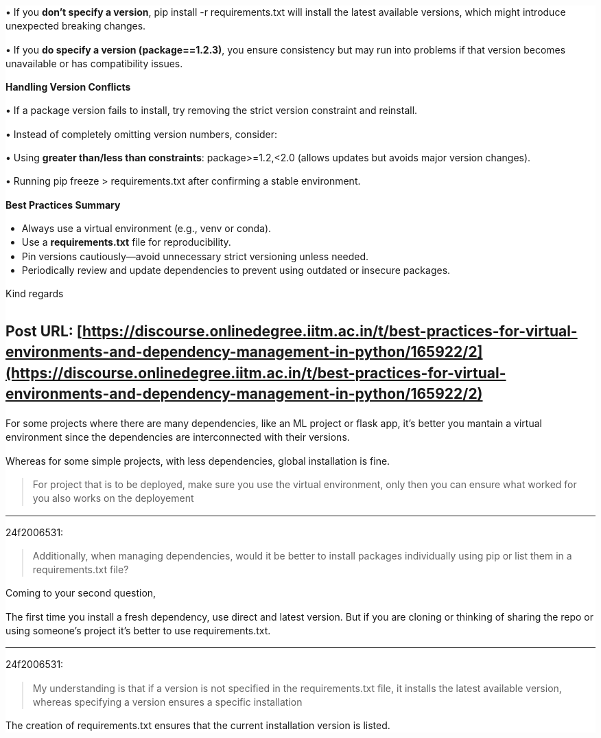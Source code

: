 • If you **don’t specify a version**, pip install -r requirements.txt will install the latest available versions, which might introduce unexpected breaking changes.

• If you **do specify a version (package==1.2.3)**, you ensure consistency but may run into problems if that version becomes unavailable or has compatibility issues.

**Handling Version Conflicts**

• If a package version fails to install, try removing the strict version constraint and reinstall.

• Instead of completely omitting version numbers, consider:

• Using **greater than/less than constraints**: package>=1.2,<2.0 (allows updates but avoids major version changes).

• Running pip freeze > requirements.txt after confirming a stable environment.

**Best Practices Summary**

* Always use a virtual environment (e.g., venv or conda).
* Use a **requirements.txt** file for reproducibility.
* Pin versions cautiously—avoid unnecessary strict versioning unless needed.
* Periodically review and update dependencies to prevent using outdated or insecure packages.

Kind regards

Post URL: [https://discourse.onlinedegree.iitm.ac.in/t/best-practices-for-virtual-environments-and-dependency-management-in-python/165922/2](https://discourse.onlinedegree.iitm.ac.in/t/best-practices-for-virtual-environments-and-dependency-management-in-python/165922/2)
---
For some projects where there are many dependencies, like an ML project or flask app, it’s better you mantain a virtual environment since the dependencies are interconnected with their versions.

Whereas for some simple projects, with less dependencies, global installation is fine.

> For project that is to be deployed, make sure you use the virtual environment, only then you can ensure what worked for you also works on the deployement

---



24f2006531:

> Additionally, when managing dependencies, would it be better to install packages individually using pip or list them in a requirements.txt file?

Coming to your second question,

The first time you install a fresh dependency, use direct and latest version. But if you are cloning or thinking of sharing the repo or using someone’s project it’s better to use requirements.txt.

---



24f2006531:

> My understanding is that if a version is not specified in the requirements.txt file, it installs the latest available version, whereas specifying a version ensures a specific installation

The creation of requirements.txt ensures that the current installation version is listed.
